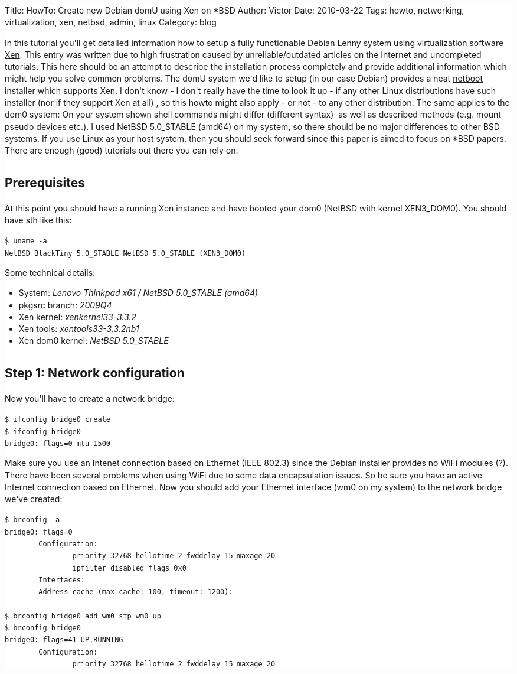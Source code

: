 Title: HowTo: Create new Debian domU using Xen on *BSD
Author: Victor
Date: 2010-03-22
Tags: howto, networking, virtualization, xen, netbsd, admin, linux
Category: blog

In this tutorial you'll get detailed information how to setup a fully functionable Debian Lenny system using virtualization software [Xen][1]. This entry was written due to high frustration caused by unreliable/outdated articles on the Internet and uncompleted tutorials. This here should be an attempt to describe the installation process completely and provide additional information which might help you solve common problems. The domU system we'd like to setup (in our case Debian) provides a neat [netboot][2] installer which supports Xen. I don't know - I don't really have the time to look it up - if any other Linux distributions have such installer (nor if they support Xen at all) , so this howto might also apply - or not - to any other distribution. The same applies to the dom0 system: On your system shown shell commands might differ (different syntax)  as well as described methods (e.g. mount pseudo devices etc.). I used NetBSD 5.0_STABLE (amd64) on my system, so there should be no major differences to other BSD systems. If you use Linux as your host system, then you should seek forward since this paper is aimed to focus on *BSD papers. There are enough (good) tutorials out there you can rely on.

## Prerequisites

At this point you should have a running Xen instance and have booted your dom0 (NetBSD with kernel XEN3_DOM0). You should have sth like this:

~~~.shell
$ uname -a
NetBSD BlackTiny 5.0_STABLE NetBSD 5.0_STABLE (XEN3_DOM0)
~~~

Some technical details:

*   System: *Lenovo Thinkpad x61 / NetBSD 5.0_STABLE (amd64)*
*   pkgsrc branch: *2009Q4*
*   Xen kernel: *xenkernel33-3.3.2*
*   Xen tools: *xentools33-3.3.2nb1*
*   Xen dom0 kernel: *NetBSD 5.0_STABLE*

## Step 1: Network configuration

Now you'll have to create a network bridge:

~~~.shell
$ ifconfig bridge0 create
$ ifconfig bridge0
bridge0: flags=0 mtu 1500
~~~

Make sure you use an Intenet connection based on Ethernet (IEEE 802.3) since the Debian installer provides no WiFi modules (?). There have been several problems when using WiFi due to some data encapsulation issues. So be sure you have an active Internet connection based on Ethernet. Now you should add your Ethernet interface (wm0 on my system) to the network bridge we've created:

~~~.shell
$ brconfig -a
bridge0: flags=0
        Configuration:
                priority 32768 hellotime 2 fwddelay 15 maxage 20
                ipfilter disabled flags 0x0
        Interfaces:
        Address cache (max cache: 100, timeout: 1200):

$ brconfig bridge0 add wm0 stp wm0 up
$ brconfig bridge0
bridge0: flags=41 UP,RUNNING
        Configuration:
                priority 32768 hellotime 2 fwddelay 15 maxage 20
~~~

 [1]: http://xen.org/
 [2]: http://en.wikipedia.org/wiki/NetBoot
 [3]: http://people.debian.org/%7Ejoeyh/d-i/images/daily/
 [4]: ftp://ftp.debian.org/debian/dists/lenny/main/installer-i386/current/images/netboot/xen/
 [5]: ftp://ftp.debian.org/debian/dists/lenny/main/installer-i386/current/images/netboot/xen/vmlinuz
 [6]: ftp://ftp.debian.org/debian/dists/lenny/main/installer-i386/current/images/netboot/xen/initrd.gz